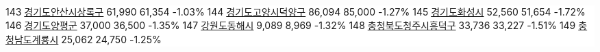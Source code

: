   <tr class="item">
    <td>143</td>
    <td><a href="/apt/경기도안산시상록구">경기도안산시상록구</a></td>
    <td>61,990</td>
    <td>61,354</td>
    <td>-1.03%</td>
  </tr>

  <tr class="item">
    <td>144</td>
    <td><a href="/apt/경기도고양시덕양구">경기도고양시덕양구</a></td>
    <td>86,094</td>
    <td>85,000</td>
    <td>-1.27%</td>
  </tr>

  <tr class="item">
    <td>145</td>
    <td><a href="/apt/경기도화성시">경기도화성시</a></td>
    <td>52,560</td>
    <td>51,654</td>
    <td>-1.72%</td>
  </tr>

  <tr class="item">
    <td>146</td>
    <td><a href="/apt/경기도양평군">경기도양평군</a></td>
    <td>37,000</td>
    <td>36,500</td>
    <td>-1.35%</td>
  </tr>

  <tr class="item">
    <td>147</td>
    <td><a href="/apt/강원도동해시">강원도동해시</a></td>
    <td>9,089</td>
    <td>8,969</td>
    <td>-1.32%</td>
  </tr>

  <tr class="item">
    <td>148</td>
    <td><a href="/apt/충청북도청주시흥덕구">충청북도청주시흥덕구</a></td>
    <td>33,736</td>
    <td>33,227</td>
    <td>-1.51%</td>
  </tr>

  <tr class="item">
    <td>149</td>
    <td><a href="/apt/충청남도계룡시">충청남도계룡시</a></td>
    <td>25,062</td>
    <td>24,750</td>
    <td>-1.25%</td>
  </tr>
